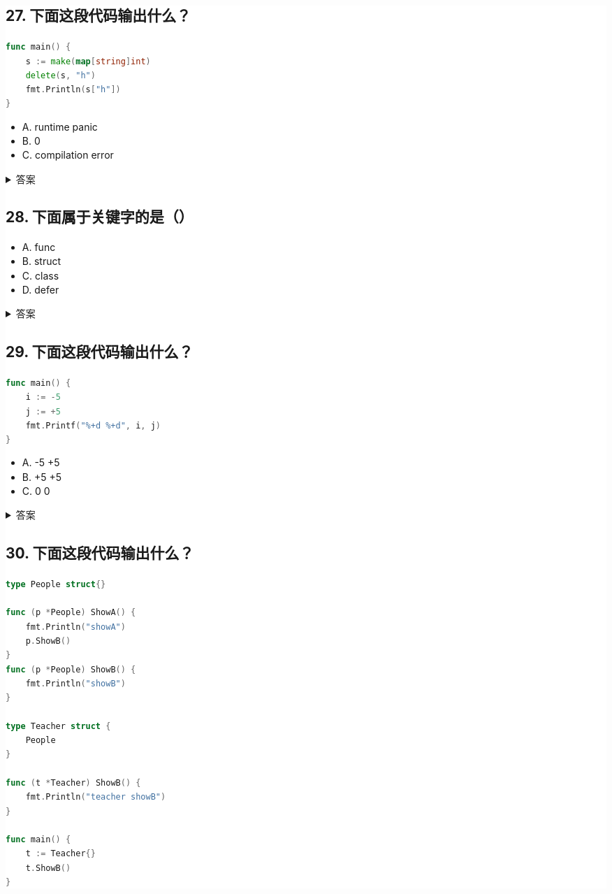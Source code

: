 ## 27. 下面这段代码输出什么？

```go
func main() {  
    s := make(map[string]int)
    delete(s, "h")
    fmt.Println(s["h"])
}
```

- A. runtime panic
- B. 0
- C. compilation error 

<details><summary>答案</summary></details>

## 28. 下面属于关键字的是（）

- A. func
- B. struct
- C. class
- D. defer

<details><summary>答案</summary></details>

## 29. 下面这段代码输出什么？

```go
func main() {  
    i := -5
    j := +5
    fmt.Printf("%+d %+d", i, j)
}
```

- A. -5 +5
- B. +5 +5
- C. 0  0

<details><summary>答案</summary></details>

## 30. 下面这段代码输出什么？

```go
type People struct{}

func (p *People) ShowA() {
    fmt.Println("showA")
    p.ShowB()
}
func (p *People) ShowB() {
    fmt.Println("showB")
}

type Teacher struct {
    People
}

func (t *Teacher) ShowB() {
    fmt.Println("teacher showB")
}

func main() {
    t := Teacher{}
    t.ShowB()
}
```